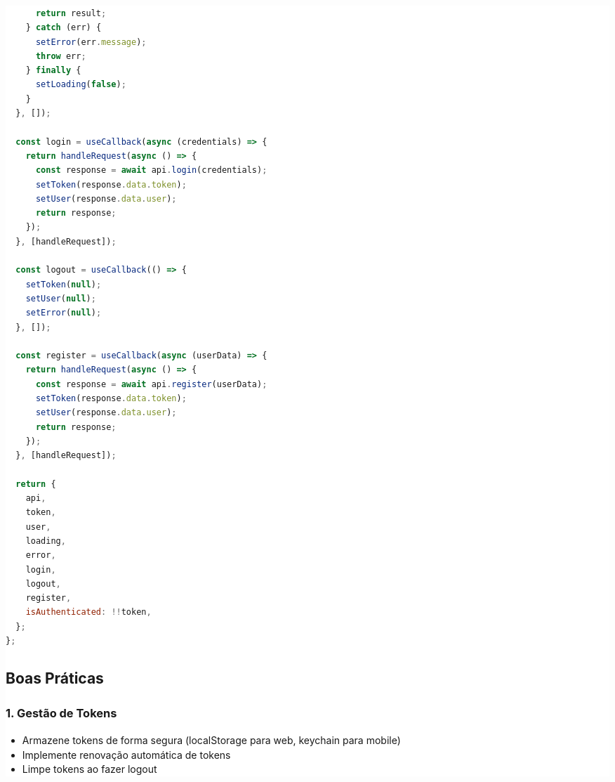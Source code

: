 ```javascript
      return result;
    } catch (err) {
      setError(err.message);
      throw err;
    } finally {
      setLoading(false);
    }
  }, []);

  const login = useCallback(async (credentials) => {
    return handleRequest(async () => {
      const response = await api.login(credentials);
      setToken(response.data.token);
      setUser(response.data.user);
      return response;
    });
  }, [handleRequest]);

  const logout = useCallback(() => {
    setToken(null);
    setUser(null);
    setError(null);
  }, []);

  const register = useCallback(async (userData) => {
    return handleRequest(async () => {
      const response = await api.register(userData);
      setToken(response.data.token);
      setUser(response.data.user);
      return response;
    });
  }, [handleRequest]);

  return {
    api,
    token,
    user,
    loading,
    error,
    login,
    logout,
    register,
    isAuthenticated: !!token,
  };
};
```

## Boas Práticas

### 1. Gestão de Tokens
- Armazene tokens de forma segura (localStorage para web, keychain para mobile)
- Implemente renovação automática de tokens
- Limpe tokens ao fazer logout
